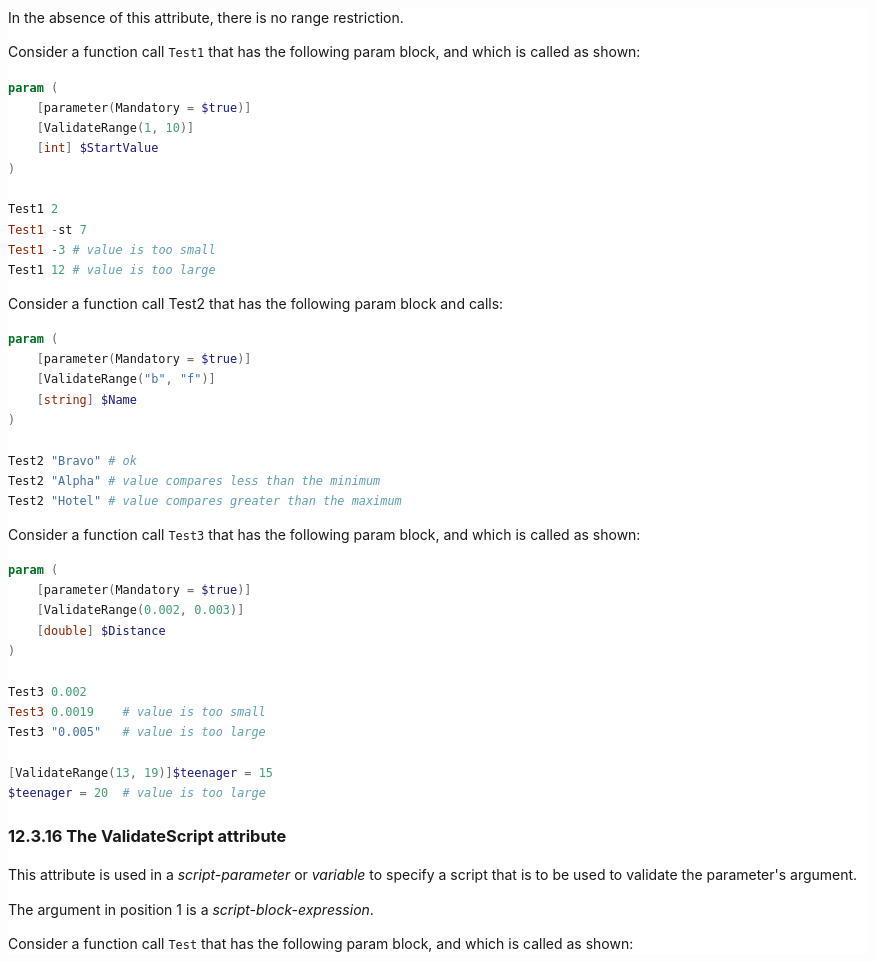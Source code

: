 In the absence of this attribute, there is no range restriction.

Consider a function call `Test1` that has the following param block, and which is called as shown:

```powershell
param (
    [parameter(Mandatory = $true)]
    [ValidateRange(1, 10)]
    [int] $StartValue
)

Test1 2
Test1 -st 7
Test1 -3 # value is too small
Test1 12 # value is too large
```

Consider a function call Test2 that has the following param block and calls:

```powershell
param (
    [parameter(Mandatory = $true)]
    [ValidateRange("b", "f")]
    [string] $Name
)

Test2 "Bravo" # ok
Test2 "Alpha" # value compares less than the minimum
Test2 "Hotel" # value compares greater than the maximum
```

Consider a function call `Test3` that has the following param block, and which is called as shown:

```powershell
param (
    [parameter(Mandatory = $true)]
    [ValidateRange(0.002, 0.003)]
    [double] $Distance
)

Test3 0.002
Test3 0.0019    # value is too small
Test3 "0.005"   # value is too large

[ValidateRange(13, 19)]$teenager = 15
$teenager = 20  # value is too large
```

### 12.3.16 The ValidateScript attribute

This attribute is used in a *script-parameter* or *variable* to specify a script that is to be used
to validate the parameter's argument.

The argument in position 1 is a *script-block-expression*.

Consider a function call `Test` that has the following param block, and which is called as shown:


[§12.3.1]: chapter-12.md#1231-the-alias-attribute
[§12.3.5]: chapter-12.md#1235-the-cmdletbinding-attribute
[§12.3.7]: chapter-12.md#1237-the-parameter-attribute
[§12.3]: chapter-12.md#123-reserved-attributes
[§4.2.6.4]: chapter-04.md#4264-regularexpressionoption-type
[§8.10.7]: chapter-08.md#8107-named-blocks
[§8.10]: chapter-08.md#810-function-definitions
[§8.14]: chapter-08.md#814-parameter-binding
